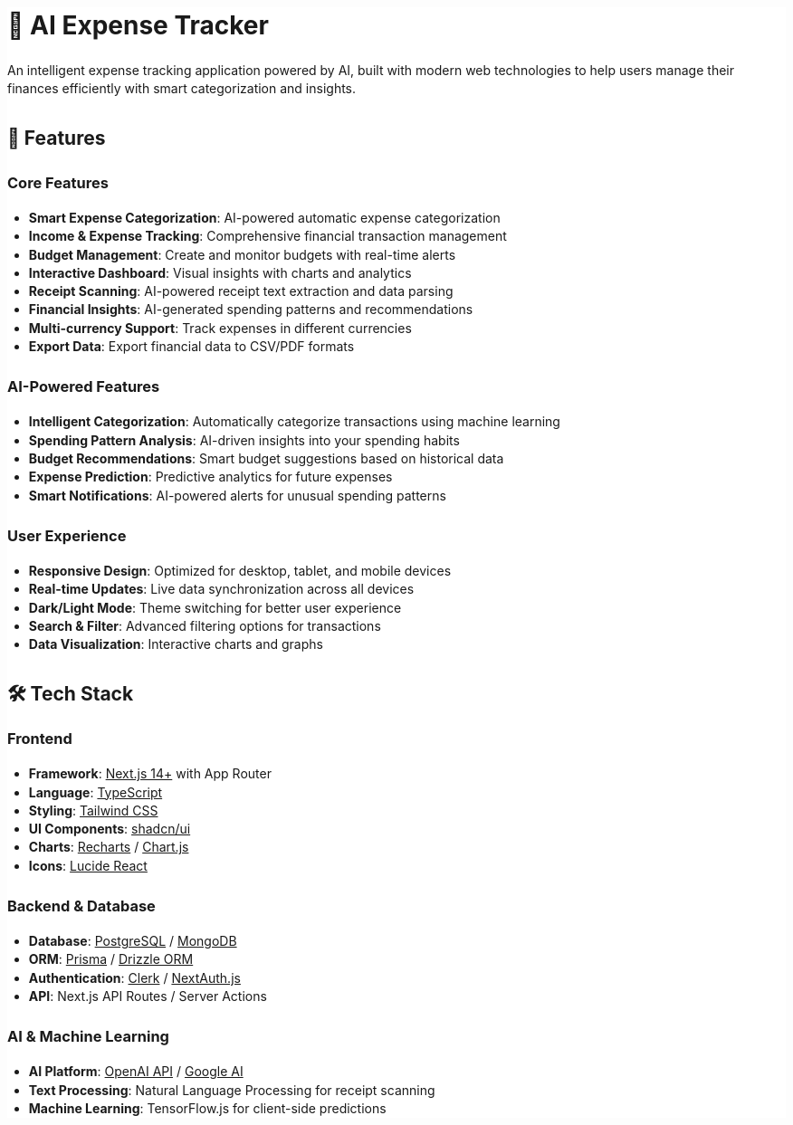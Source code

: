 # 🤖 AI Expense Tracker

An intelligent expense tracking application powered by AI, built with modern web technologies to help users manage their finances efficiently with smart categorization and insights.

## 🌟 Features

### Core Features
- **Smart Expense Categorization**: AI-powered automatic expense categorization
- **Income & Expense Tracking**: Comprehensive financial transaction management
- **Budget Management**: Create and monitor budgets with real-time alerts
- **Interactive Dashboard**: Visual insights with charts and analytics
- **Receipt Scanning**: AI-powered receipt text extraction and data parsing
- **Financial Insights**: AI-generated spending patterns and recommendations
- **Multi-currency Support**: Track expenses in different currencies
- **Export Data**: Export financial data to CSV/PDF formats

### AI-Powered Features
- **Intelligent Categorization**: Automatically categorize transactions using machine learning
- **Spending Pattern Analysis**: AI-driven insights into your spending habits
- **Budget Recommendations**: Smart budget suggestions based on historical data
- **Expense Prediction**: Predictive analytics for future expenses
- **Smart Notifications**: AI-powered alerts for unusual spending patterns

### User Experience
- **Responsive Design**: Optimized for desktop, tablet, and mobile devices
- **Real-time Updates**: Live data synchronization across all devices
- **Dark/Light Mode**: Theme switching for better user experience
- **Search & Filter**: Advanced filtering options for transactions
- **Data Visualization**: Interactive charts and graphs

## 🛠️ Tech Stack

### Frontend
- **Framework**: [Next.js 14+](https://nextjs.org/) with App Router
- **Language**: [TypeScript](https://www.typescriptlang.org/)
- **Styling**: [Tailwind CSS](https://tailwindcss.com/)
- **UI Components**: [shadcn/ui](https://ui.shadcn.com/)
- **Charts**: [Recharts](https://recharts.org/) / [Chart.js](https://www.chartjs.org/)
- **Icons**: [Lucide React](https://lucide.dev/)

### Backend & Database
- **Database**: [PostgreSQL](https://www.postgresql.org/) / [MongoDB](https://www.mongodb.com/)
- **ORM**: [Prisma](https://www.prisma.io/) / [Drizzle ORM](https://orm.drizzle.team/)
- **Authentication**: [Clerk](https://clerk.com/) / [NextAuth.js](https://next-auth.js.org/)
- **API**: Next.js API Routes / Server Actions

### AI & Machine Learning
- **AI Platform**: [OpenAI API](https://openai.com/api/) / [Google AI](https://ai.google.dev/)
- **Text Processing**: Natural Language Processing for receipt scanning
- **Machine Learning**: TensorFlow.js for client-side predictions
